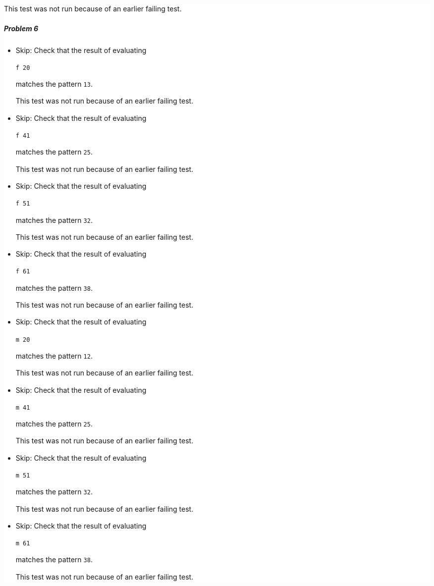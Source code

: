 
  This test was not run because of an earlier failing test.

##### Problem 6

+ Skip: Check that the result of evaluating
   ```
   f 20
   ```
   matches the pattern `13`.


  This test was not run because of an earlier failing test.

+ Skip: Check that the result of evaluating
   ```
   f 41
   ```
   matches the pattern `25`.


  This test was not run because of an earlier failing test.

+ Skip: Check that the result of evaluating
   ```
   f 51
   ```
   matches the pattern `32`.


  This test was not run because of an earlier failing test.

+ Skip: Check that the result of evaluating
   ```
   f 61
   ```
   matches the pattern `38`.


  This test was not run because of an earlier failing test.

+ Skip: Check that the result of evaluating
   ```
   m 20
   ```
   matches the pattern `12`.


  This test was not run because of an earlier failing test.

+ Skip: Check that the result of evaluating
   ```
   m 41
   ```
   matches the pattern `25`.


  This test was not run because of an earlier failing test.

+ Skip: Check that the result of evaluating
   ```
   m 51
   ```
   matches the pattern `32`.


  This test was not run because of an earlier failing test.

+ Skip: Check that the result of evaluating
   ```
   m 61
   ```
   matches the pattern `38`.


  This test was not run because of an earlier failing test.

